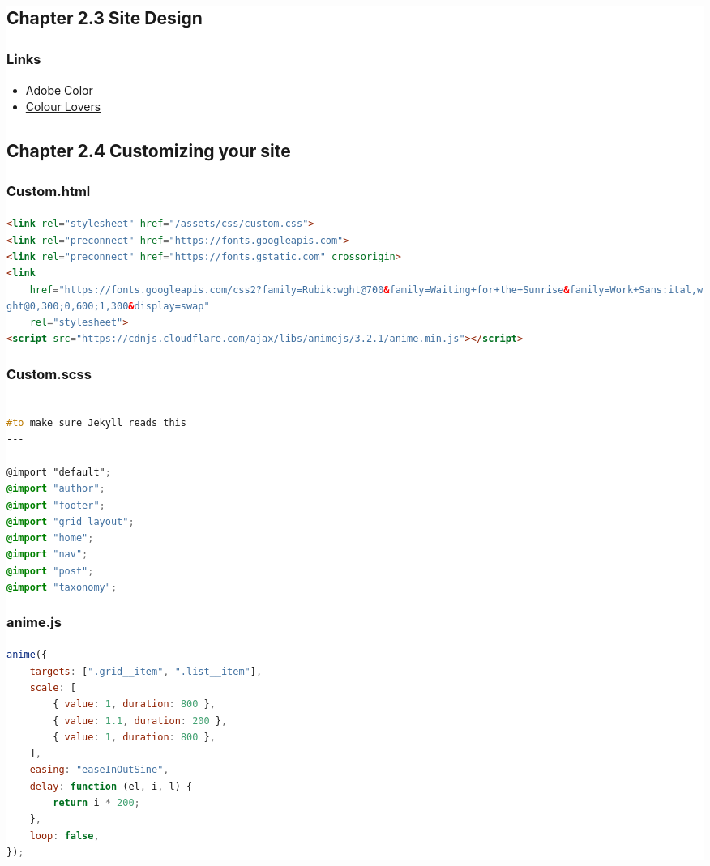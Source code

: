 ## Chapter 2.3 Site Design
### Links
* [Adobe Color](https://color.adobe.com/trends)
* [Colour Lovers](https://www.colourlovers.com/web/trends/websites)

## Chapter 2.4 Customizing your site
### Custom.html
```html
<link rel="stylesheet" href="/assets/css/custom.css">
<link rel="preconnect" href="https://fonts.googleapis.com">
<link rel="preconnect" href="https://fonts.gstatic.com" crossorigin>
<link
    href="https://fonts.googleapis.com/css2?family=Rubik:wght@700&family=Waiting+for+the+Sunrise&family=Work+Sans:ital,wght@0,300;0,600;1,300&display=swap"
    rel="stylesheet">
<script src="https://cdnjs.cloudflare.com/ajax/libs/animejs/3.2.1/anime.min.js"></script>
```

### Custom.scss
```scss
--- 
#to make sure Jekyll reads this 
--- 

@import "default";
@import "author";
@import "footer";
@import "grid_layout";
@import "home";
@import "nav";
@import "post";
@import "taxonomy";
```

### anime.js
```javascript
anime({
    targets: [".grid__item", ".list__item"],
    scale: [
        { value: 1, duration: 800 },
        { value: 1.1, duration: 200 },
        { value: 1, duration: 800 },
    ],
    easing: "easeInOutSine",
    delay: function (el, i, l) {
        return i * 200;
    },
    loop: false,
});
```


[0]: # (Replace these placeholder URLs with actual course URLs)
[lil-course-url]: https://www.linkedin.com/learning/
[lil-thumbnail-url]: http://